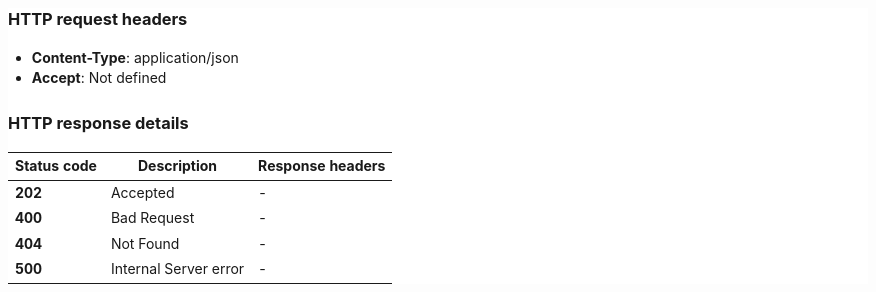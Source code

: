 ### HTTP request headers

- **Content-Type**: application/json
- **Accept**: Not defined


### HTTP response details
| Status code | Description | Response headers |
|-------------|-------------|------------------|
| **202** | Accepted |  -  |
| **400** | Bad Request |  -  |
| **404** | Not Found |  -  |
| **500** | Internal Server error |  -  |

